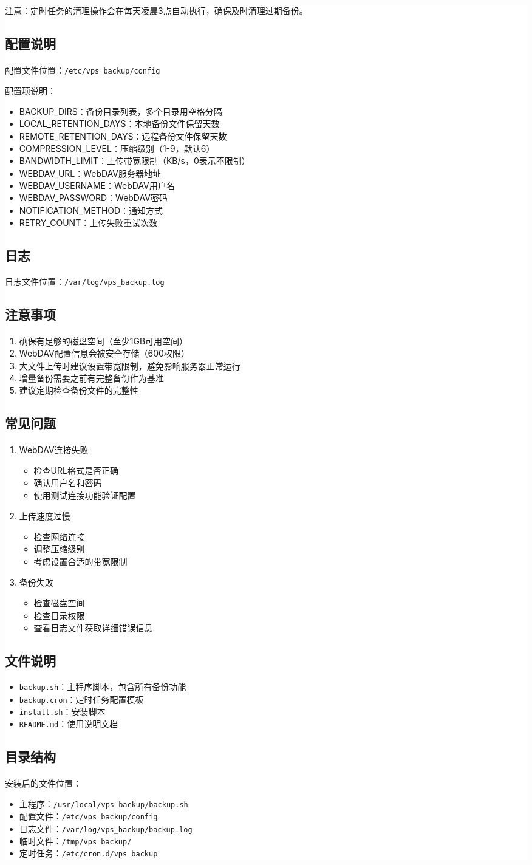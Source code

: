 注意：定时任务的清理操作会在每天凌晨3点自动执行，确保及时清理过期备份。

## 配置说明

配置文件位置：`/etc/vps_backup/config`

配置项说明：
- BACKUP_DIRS：备份目录列表，多个目录用空格分隔
- LOCAL_RETENTION_DAYS：本地备份文件保留天数
- REMOTE_RETENTION_DAYS：远程备份文件保留天数
- COMPRESSION_LEVEL：压缩级别（1-9，默认6）
- BANDWIDTH_LIMIT：上传带宽限制（KB/s，0表示不限制）
- WEBDAV_URL：WebDAV服务器地址
- WEBDAV_USERNAME：WebDAV用户名
- WEBDAV_PASSWORD：WebDAV密码
- NOTIFICATION_METHOD：通知方式
- RETRY_COUNT：上传失败重试次数

## 日志

日志文件位置：`/var/log/vps_backup.log`

## 注意事项

1. 确保有足够的磁盘空间（至少1GB可用空间）
2. WebDAV配置信息会被安全存储（600权限）
3. 大文件上传时建议设置带宽限制，避免影响服务器正常运行
4. 增量备份需要之前有完整备份作为基准
5. 建议定期检查备份文件的完整性

## 常见问题

1. WebDAV连接失败
   - 检查URL格式是否正确
   - 确认用户名和密码
   - 使用测试连接功能验证配置

2. 上传速度过慢
   - 检查网络连接
   - 调整压缩级别
   - 考虑设置合适的带宽限制

3. 备份失败
   - 检查磁盘空间
   - 检查目录权限
   - 查看日志文件获取详细错误信息

## 文件说明

- `backup.sh`：主程序脚本，包含所有备份功能
- `backup.cron`：定时任务配置模板
- `install.sh`：安装脚本
- `README.md`：使用说明文档

## 目录结构

安装后的文件位置：
- 主程序：`/usr/local/vps-backup/backup.sh`
- 配置文件：`/etc/vps_backup/config`
- 日志文件：`/var/log/vps_backup/backup.log`
- 临时文件：`/tmp/vps_backup/`
- 定时任务：`/etc/cron.d/vps_backup`
